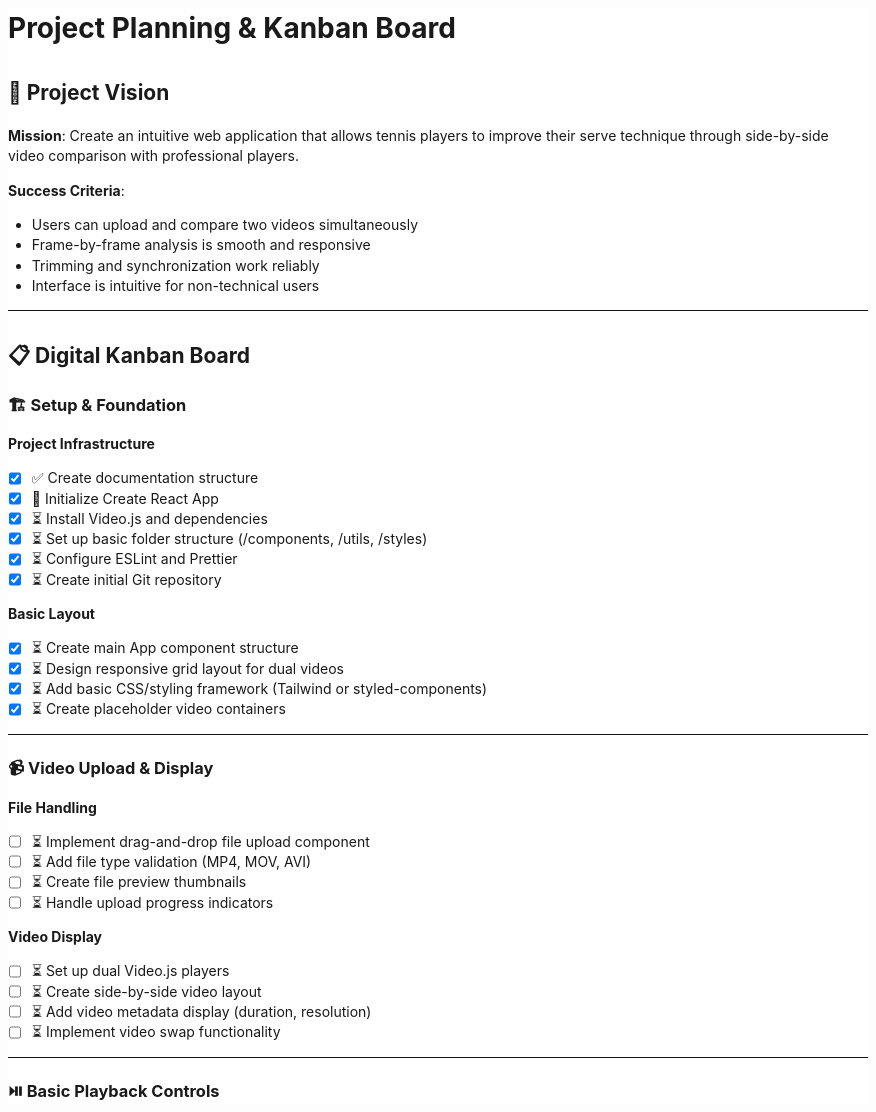 # Project Planning & Kanban Board

## 🎯 Project Vision

**Mission**: Create an intuitive web application that allows tennis players to improve their serve technique through side-by-side video comparison with professional players.

**Success Criteria**:
- Users can upload and compare two videos simultaneously
- Frame-by-frame analysis is smooth and responsive
- Trimming and synchronization work reliably
- Interface is intuitive for non-technical users

---

## 📋 Digital Kanban Board

### 🏗️ Setup & Foundation

**Project Infrastructure**
- [x] ✅ Create documentation structure
- [x] 🔄 Initialize Create React App
- [x] ⏳ Install Video.js and dependencies
- [x] ⏳ Set up basic folder structure (/components, /utils, /styles)
- [x] ⏳ Configure ESLint and Prettier
- [x] ⏳ Create initial Git repository

**Basic Layout**
- [x] ⏳ Create main App component structure
- [x] ⏳ Design responsive grid layout for dual videos
- [x] ⏳ Add basic CSS/styling framework (Tailwind or styled-components)
- [x] ⏳ Create placeholder video containers

---

### 📹 Video Upload & Display

**File Handling**
- [ ] ⏳ Implement drag-and-drop file upload component
- [ ] ⏳ Add file type validation (MP4, MOV, AVI)
- [ ] ⏳ Create file preview thumbnails
- [ ] ⏳ Handle upload progress indicators

**Video Display**
- [ ] ⏳ Set up dual Video.js players
- [ ] ⏳ Create side-by-side video layout
- [ ] ⏳ Add video metadata display (duration, resolution)
- [ ] ⏳ Implement video swap functionality

---

### ⏯️ Basic Playback Controls
